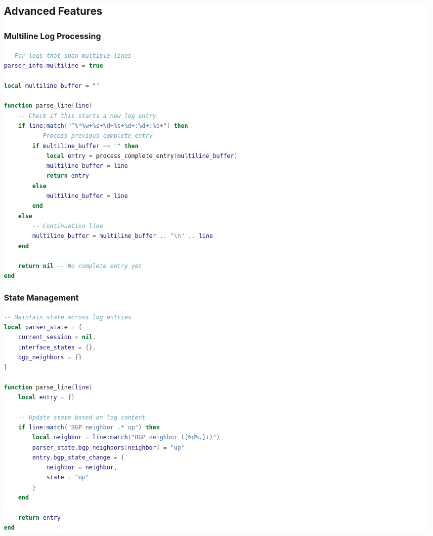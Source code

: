 ## Advanced Features

### Multiline Log Processing

```lua
-- For logs that span multiple lines
parser_info.multiline = true

local multiline_buffer = ""

function parse_line(line)
    -- Check if this starts a new log entry
    if line:match("^%*%w+%s+%d+%s+%d+:%d+:%d+") then
        -- Process previous complete entry
        if multiline_buffer ~= "" then
            local entry = process_complete_entry(multiline_buffer)
            multiline_buffer = line
            return entry
        else
            multiline_buffer = line
        end
    else
        -- Continuation line
        multiline_buffer = multiline_buffer .. "\n" .. line
    end

    return nil -- No complete entry yet
end
```

### State Management

```lua
-- Maintain state across log entries
local parser_state = {
    current_session = nil,
    interface_states = {},
    bgp_neighbors = {}
}

function parse_line(line)
    local entry = {}

    -- Update state based on log content
    if line:match("BGP neighbor .* up") then
        local neighbor = line:match("BGP neighbor ([%d%.]+)")
        parser_state.bgp_neighbors[neighbor] = "up"
        entry.bgp_state_change = {
            neighbor = neighbor,
            state = "up"
        }
    end

    return entry
end
```
